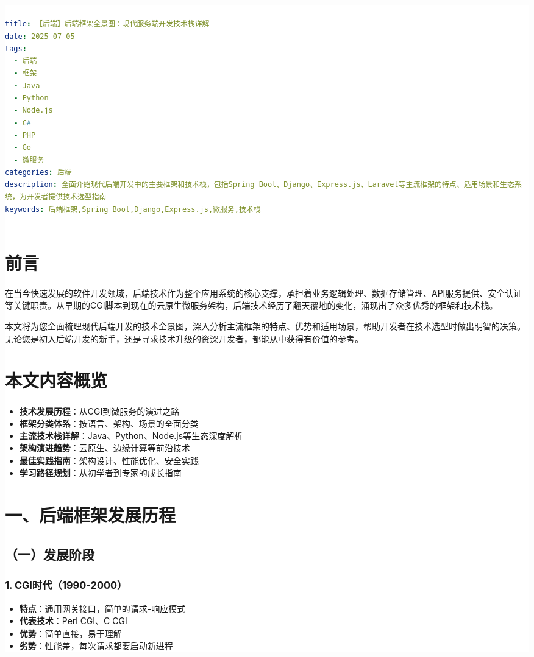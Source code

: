 ```yaml
---
title: 【后端】后端框架全景图：现代服务端开发技术栈详解
date: 2025-07-05
tags: 
  - 后端
  - 框架
  - Java
  - Python
  - Node.js
  - C#
  - PHP
  - Go
  - 微服务
categories: 后端
description: 全面介绍现代后端开发中的主要框架和技术栈，包括Spring Boot、Django、Express.js、Laravel等主流框架的特点、适用场景和生态系统，为开发者提供技术选型指南
keywords: 后端框架,Spring Boot,Django,Express.js,微服务,技术栈
---
```


# 前言

在当今快速发展的软件开发领域，后端技术作为整个应用系统的核心支撑，承担着业务逻辑处理、数据存储管理、API服务提供、安全认证等关键职责。从早期的CGI脚本到现在的云原生微服务架构，后端技术经历了翻天覆地的变化，涌现出了众多优秀的框架和技术栈。

本文将为您全面梳理现代后端开发的技术全景图，深入分析主流框架的特点、优势和适用场景，帮助开发者在技术选型时做出明智的决策。无论您是初入后端开发的新手，还是寻求技术升级的资深开发者，都能从中获得有价值的参考。

# 本文内容概览

- **技术发展历程**：从CGI到微服务的演进之路
- **框架分类体系**：按语言、架构、场景的全面分类
- **主流技术栈详解**：Java、Python、Node.js等生态深度解析
- **架构演进趋势**：云原生、边缘计算等前沿技术
- **最佳实践指南**：架构设计、性能优化、安全实践
- **学习路径规划**：从初学者到专家的成长指南

# 一、后端框架发展历程

## （一）发展阶段

### 1. CGI时代（1990-2000）
- **特点**：通用网关接口，简单的请求-响应模式
- **代表技术**：Perl CGI、C CGI
- **优势**：简单直接，易于理解
- **劣势**：性能差，每次请求都要启动新进程
